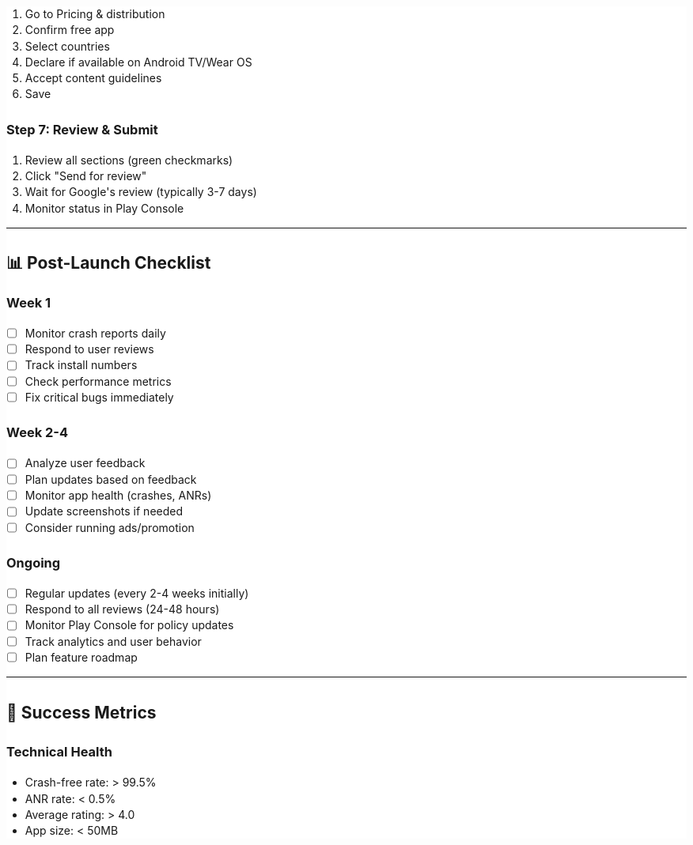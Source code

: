 1. Go to Pricing & distribution
2. Confirm free app
3. Select countries
4. Declare if available on Android TV/Wear OS
5. Accept content guidelines
6. Save

### Step 7: Review & Submit

1. Review all sections (green checkmarks)
2. Click "Send for review"
3. Wait for Google's review (typically 3-7 days)
4. Monitor status in Play Console

---

## 📊 Post-Launch Checklist

### Week 1

- [ ] Monitor crash reports daily
- [ ] Respond to user reviews
- [ ] Track install numbers
- [ ] Check performance metrics
- [ ] Fix critical bugs immediately

### Week 2-4

- [ ] Analyze user feedback
- [ ] Plan updates based on feedback
- [ ] Monitor app health (crashes, ANRs)
- [ ] Update screenshots if needed
- [ ] Consider running ads/promotion

### Ongoing

- [ ] Regular updates (every 2-4 weeks initially)
- [ ] Respond to all reviews (24-48 hours)
- [ ] Monitor Play Console for policy updates
- [ ] Track analytics and user behavior
- [ ] Plan feature roadmap

---

## 🎯 Success Metrics

### Technical Health

- Crash-free rate: > 99.5%
- ANR rate: < 0.5%
- Average rating: > 4.0
- App size: < 50MB
